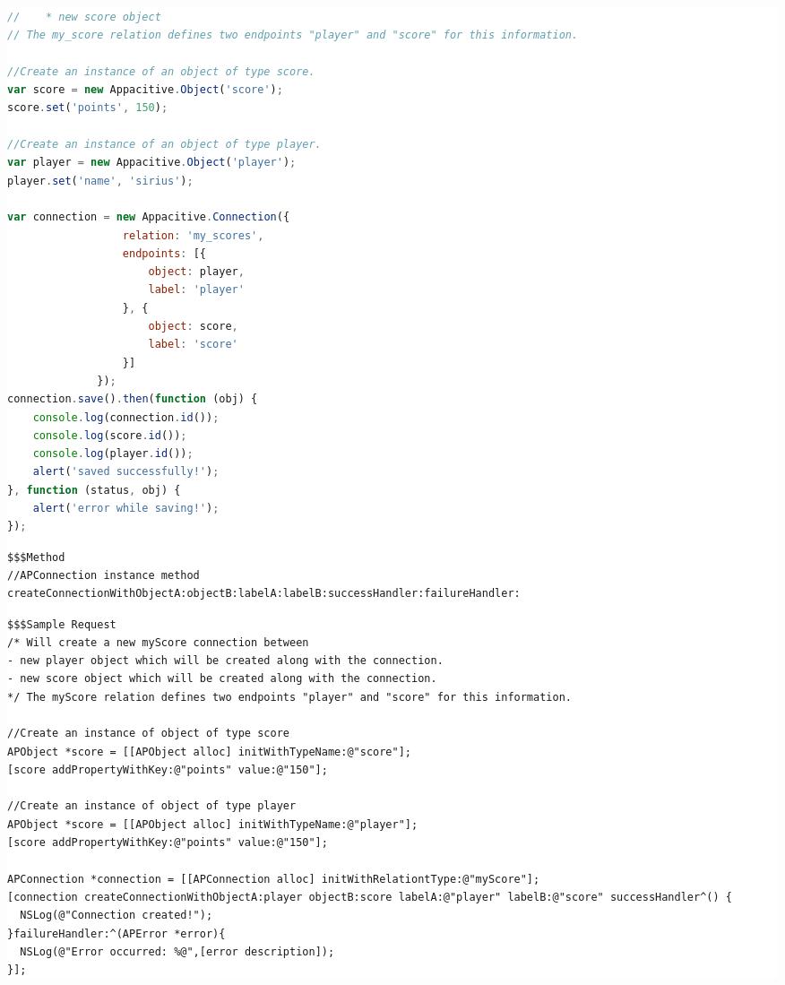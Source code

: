 ``` javascript
//    * new score object 
// The my_score relation defines two endpoints "player" and "score" for this information.

//Create an instance of an object of type score. 
var score = new Appacitive.Object('score');
score.set('points', 150);

//Create an instance of an object of type player. 
var player = new Appacitive.Object('player');
player.set('name', 'sirius');

var connection = new Appacitive.Connection({
                  relation: 'my_scores',
                  endpoints: [{
                      object: player,
                      label: 'player'
                  }, {
                      object: score,
                      label: 'score'
                  }]                
              });
connection.save().then(function (obj) {
    console.log(connection.id());
    console.log(score.id());
    console.log(player.id());
    alert('saved successfully!');
}, function (status, obj) {
    alert('error while saving!');
});
```

``` ios
$$$Method
//APConnection instance method
createConnectionWithObjectA:objectB:labelA:labelB:successHandler:failureHandler:
```
``` ios
$$$Sample Request
/* Will create a new myScore connection between 
- new player object which will be created along with the connection.
- new score object which will be created along with the connection.
*/ The myScore relation defines two endpoints "player" and "score" for this information.

//Create an instance of object of type score
APObject *score = [[APObject alloc] initWithTypeName:@"score"];
[score addPropertyWithKey:@"points" value:@"150"];

//Create an instance of object of type player
APObject *score = [[APObject alloc] initWithTypeName:@"player"];
[score addPropertyWithKey:@"points" value:@"150"];

APConnection *connection = [[APConnection alloc] initWithRelationtType:@"myScore"];
[connection createConnectionWithObjectA:player objectB:score labelA:@"player" labelB:@"score" successHandler^() {
  NSLog(@"Connection created!");
}failureHandler:^(APError *error){
  NSLog(@"Error occurred: %@",[error description]);
}];
```
